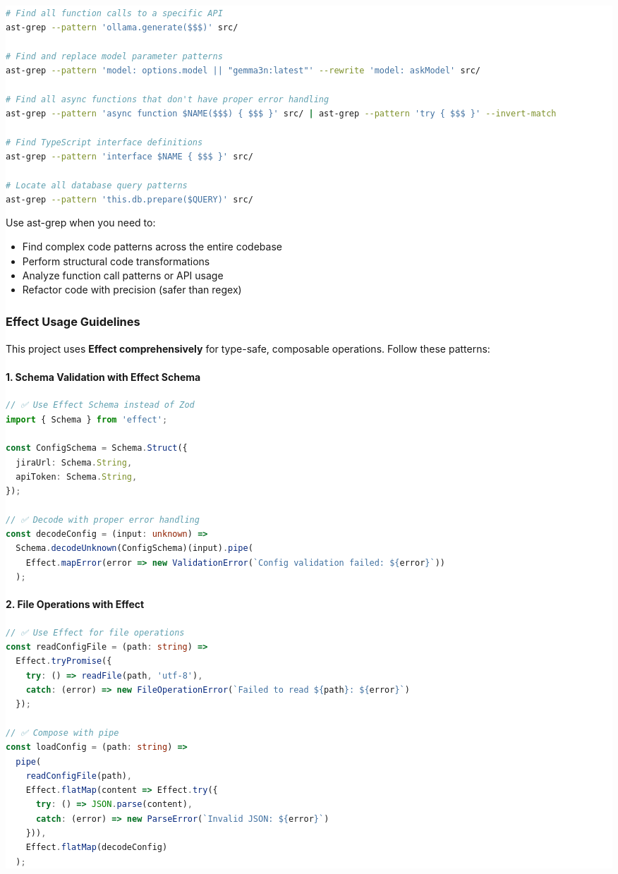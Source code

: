 ```bash
# Find all function calls to a specific API
ast-grep --pattern 'ollama.generate($$$)' src/

# Find and replace model parameter patterns
ast-grep --pattern 'model: options.model || "gemma3n:latest"' --rewrite 'model: askModel' src/

# Find all async functions that don't have proper error handling
ast-grep --pattern 'async function $NAME($$$) { $$$ }' src/ | ast-grep --pattern 'try { $$$ }' --invert-match

# Find TypeScript interface definitions
ast-grep --pattern 'interface $NAME { $$$ }' src/

# Locate all database query patterns
ast-grep --pattern 'this.db.prepare($QUERY)' src/
```

Use ast-grep when you need to:
- Find complex code patterns across the entire codebase
- Perform structural code transformations
- Analyze function call patterns or API usage
- Refactor code with precision (safer than regex)

### Effect Usage Guidelines

This project uses **Effect comprehensively** for type-safe, composable operations. Follow these patterns:

#### 1. Schema Validation with Effect Schema
```typescript
// ✅ Use Effect Schema instead of Zod
import { Schema } from 'effect';

const ConfigSchema = Schema.Struct({
  jiraUrl: Schema.String,
  apiToken: Schema.String,
});

// ✅ Decode with proper error handling
const decodeConfig = (input: unknown) =>
  Schema.decodeUnknown(ConfigSchema)(input).pipe(
    Effect.mapError(error => new ValidationError(`Config validation failed: ${error}`))
  );
```

#### 2. File Operations with Effect
```typescript
// ✅ Use Effect for file operations
const readConfigFile = (path: string) =>
  Effect.tryPromise({
    try: () => readFile(path, 'utf-8'),
    catch: (error) => new FileOperationError(`Failed to read ${path}: ${error}`)
  });

// ✅ Compose with pipe
const loadConfig = (path: string) =>
  pipe(
    readConfigFile(path),
    Effect.flatMap(content => Effect.try({
      try: () => JSON.parse(content),
      catch: (error) => new ParseError(`Invalid JSON: ${error}`)
    })),
    Effect.flatMap(decodeConfig)
  );
```